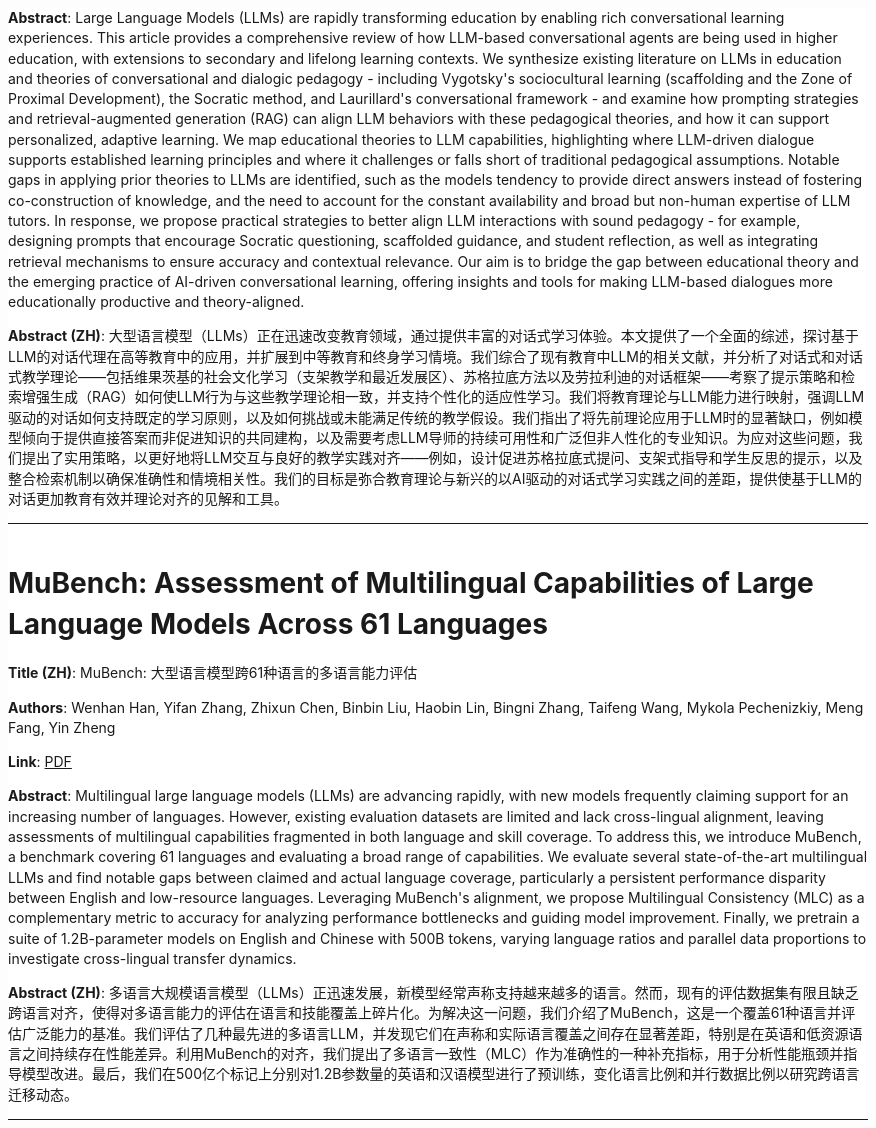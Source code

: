 **Abstract**: Large Language Models (LLMs) are rapidly transforming education by enabling rich conversational learning experiences. This article provides a comprehensive review of how LLM-based conversational agents are being used in higher education, with extensions to secondary and lifelong learning contexts. We synthesize existing literature on LLMs in education and theories of conversational and dialogic pedagogy - including Vygotsky's sociocultural learning (scaffolding and the Zone of Proximal Development), the Socratic method, and Laurillard's conversational framework - and examine how prompting strategies and retrieval-augmented generation (RAG) can align LLM behaviors with these pedagogical theories, and how it can support personalized, adaptive learning. We map educational theories to LLM capabilities, highlighting where LLM-driven dialogue supports established learning principles and where it challenges or falls short of traditional pedagogical assumptions. Notable gaps in applying prior theories to LLMs are identified, such as the models tendency to provide direct answers instead of fostering co-construction of knowledge, and the need to account for the constant availability and broad but non-human expertise of LLM tutors. In response, we propose practical strategies to better align LLM interactions with sound pedagogy - for example, designing prompts that encourage Socratic questioning, scaffolded guidance, and student reflection, as well as integrating retrieval mechanisms to ensure accuracy and contextual relevance. Our aim is to bridge the gap between educational theory and the emerging practice of AI-driven conversational learning, offering insights and tools for making LLM-based dialogues more educationally productive and theory-aligned. 

**Abstract (ZH)**: 大型语言模型（LLMs）正在迅速改变教育领域，通过提供丰富的对话式学习体验。本文提供了一个全面的综述，探讨基于LLM的对话代理在高等教育中的应用，并扩展到中等教育和终身学习情境。我们综合了现有教育中LLM的相关文献，并分析了对话式和对话式教学理论——包括维果茨基的社会文化学习（支架教学和最近发展区）、苏格拉底方法以及劳拉利迪的对话框架——考察了提示策略和检索增强生成（RAG）如何使LLM行为与这些教学理论相一致，并支持个性化的适应性学习。我们将教育理论与LLM能力进行映射，强调LLM驱动的对话如何支持既定的学习原则，以及如何挑战或未能满足传统的教学假设。我们指出了将先前理论应用于LLM时的显著缺口，例如模型倾向于提供直接答案而非促进知识的共同建构，以及需要考虑LLM导师的持续可用性和广泛但非人性化的专业知识。为应对这些问题，我们提出了实用策略，以更好地将LLM交互与良好的教学实践对齐——例如，设计促进苏格拉底式提问、支架式指导和学生反思的提示，以及整合检索机制以确保准确性和情境相关性。我们的目标是弥合教育理论与新兴的以AI驱动的对话式学习实践之间的差距，提供使基于LLM的对话更加教育有效并理论对齐的见解和工具。 

---
# MuBench: Assessment of Multilingual Capabilities of Large Language Models Across 61 Languages 

**Title (ZH)**: MuBench: 大型语言模型跨61种语言的多语言能力评估 

**Authors**: Wenhan Han, Yifan Zhang, Zhixun Chen, Binbin Liu, Haobin Lin, Bingni Zhang, Taifeng Wang, Mykola Pechenizkiy, Meng Fang, Yin Zheng  

**Link**: [PDF](https://arxiv.org/pdf/2506.19468)  

**Abstract**: Multilingual large language models (LLMs) are advancing rapidly, with new models frequently claiming support for an increasing number of languages. However, existing evaluation datasets are limited and lack cross-lingual alignment, leaving assessments of multilingual capabilities fragmented in both language and skill coverage. To address this, we introduce MuBench, a benchmark covering 61 languages and evaluating a broad range of capabilities. We evaluate several state-of-the-art multilingual LLMs and find notable gaps between claimed and actual language coverage, particularly a persistent performance disparity between English and low-resource languages. Leveraging MuBench's alignment, we propose Multilingual Consistency (MLC) as a complementary metric to accuracy for analyzing performance bottlenecks and guiding model improvement. Finally, we pretrain a suite of 1.2B-parameter models on English and Chinese with 500B tokens, varying language ratios and parallel data proportions to investigate cross-lingual transfer dynamics. 

**Abstract (ZH)**: 多语言大规模语言模型（LLMs）正迅速发展，新模型经常声称支持越来越多的语言。然而，现有的评估数据集有限且缺乏跨语言对齐，使得对多语言能力的评估在语言和技能覆盖上碎片化。为解决这一问题，我们介绍了MuBench，这是一个覆盖61种语言并评估广泛能力的基准。我们评估了几种最先进的多语言LLM，并发现它们在声称和实际语言覆盖之间存在显著差距，特别是在英语和低资源语言之间持续存在性能差异。利用MuBench的对齐，我们提出了多语言一致性（MLC）作为准确性的一种补充指标，用于分析性能瓶颈并指导模型改进。最后，我们在500亿个标记上分别对1.2B参数量的英语和汉语模型进行了预训练，变化语言比例和并行数据比例以研究跨语言迁移动态。 

---